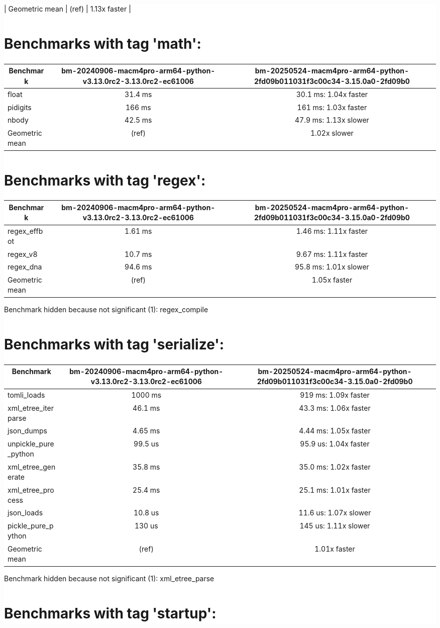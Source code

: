 | Geometric mean                   | (ref)                                                          | 1.13x faster                                                            |

Benchmarks with tag 'math':
===========================

| Benchmark      | bm-20240906-macm4pro-arm64-python-v3.13.0rc2-3.13.0rc2-ec61006 | bm-20250524-macm4pro-arm64-python-2fd09b011031f3c00c34-3.15.0a0-2fd09b0 |
|----------------|:--------------------------------------------------------------:|:-----------------------------------------------------------------------:|
| float          | 31.4 ms                                                        | 30.1 ms: 1.04x faster                                                   |
| pidigits       | 166 ms                                                         | 161 ms: 1.03x faster                                                    |
| nbody          | 42.5 ms                                                        | 47.9 ms: 1.13x slower                                                   |
| Geometric mean | (ref)                                                          | 1.02x slower                                                            |

Benchmarks with tag 'regex':
============================

| Benchmark      | bm-20240906-macm4pro-arm64-python-v3.13.0rc2-3.13.0rc2-ec61006 | bm-20250524-macm4pro-arm64-python-2fd09b011031f3c00c34-3.15.0a0-2fd09b0 |
|----------------|:--------------------------------------------------------------:|:-----------------------------------------------------------------------:|
| regex_effbot   | 1.61 ms                                                        | 1.46 ms: 1.11x faster                                                   |
| regex_v8       | 10.7 ms                                                        | 9.67 ms: 1.11x faster                                                   |
| regex_dna      | 94.6 ms                                                        | 95.8 ms: 1.01x slower                                                   |
| Geometric mean | (ref)                                                          | 1.05x faster                                                            |

Benchmark hidden because not significant (1): regex_compile

Benchmarks with tag 'serialize':
================================

| Benchmark            | bm-20240906-macm4pro-arm64-python-v3.13.0rc2-3.13.0rc2-ec61006 | bm-20250524-macm4pro-arm64-python-2fd09b011031f3c00c34-3.15.0a0-2fd09b0 |
|----------------------|:--------------------------------------------------------------:|:-----------------------------------------------------------------------:|
| tomli_loads          | 1000 ms                                                        | 919 ms: 1.09x faster                                                    |
| xml_etree_iterparse  | 46.1 ms                                                        | 43.3 ms: 1.06x faster                                                   |
| json_dumps           | 4.65 ms                                                        | 4.44 ms: 1.05x faster                                                   |
| unpickle_pure_python | 99.5 us                                                        | 95.9 us: 1.04x faster                                                   |
| xml_etree_generate   | 35.8 ms                                                        | 35.0 ms: 1.02x faster                                                   |
| xml_etree_process    | 25.4 ms                                                        | 25.1 ms: 1.01x faster                                                   |
| json_loads           | 10.8 us                                                        | 11.6 us: 1.07x slower                                                   |
| pickle_pure_python   | 130 us                                                         | 145 us: 1.11x slower                                                    |
| Geometric mean       | (ref)                                                          | 1.01x faster                                                            |

Benchmark hidden because not significant (1): xml_etree_parse

Benchmarks with tag 'startup':
==============================
